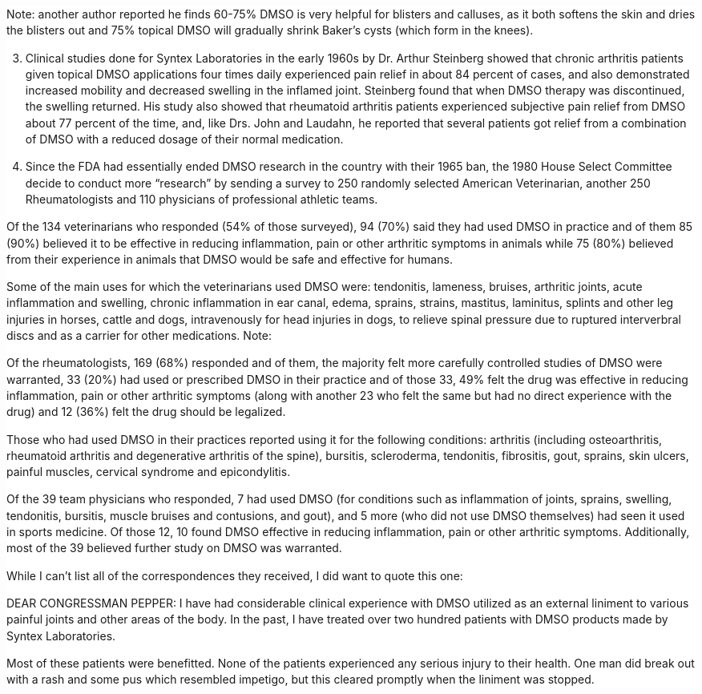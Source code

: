 Note: another author reported he finds 60-75% DMSO is very helpful for blisters and calluses, as it both softens the skin and dries the blisters out and 75% topical DMSO will gradually shrink Baker’s cysts (which form in the knees).

3. Clinical studies done for Syntex Laboratories in the early 1960s by Dr. Arthur Steinberg showed that chronic arthritis patients given topical DMSO applications four times daily experienced pain relief in about 84 percent of cases, and also demonstrated increased mobility and decreased swelling in the inflamed joint. Steinberg found that when DMSO therapy was discontinued, the swelling returned. His study also showed that rheumatoid arthritis patients experienced subjective pain relief from DMSO about 77 percent of the time, and, like Drs. John and Laudahn, he reported that several patients got relief from a combination of DMSO with a reduced dosage of their normal medication.

4. Since the FDA had essentially ended DMSO research in the country with their 1965 ban, the 1980 House Select Committee decide to conduct more “research” by sending a survey to 250 randomly selected American Veterinarian, another 250 Rheumatologists and 110 physicians of professional athletic teams.

Of the 134 veterinarians who responded (54% of those surveyed), 94 (70%) said they had used DMSO in practice and of them 85 (90%) believed it to be effective in reducing inflammation, pain or other arthritic symptoms in animals while 75 (80%) believed from their experience in animals that DMSO would be safe and effective for humans.

Some of the main uses for which the veterinarians used DMSO were: tendonitis, lameness, bruises, arthritic joints, acute inflammation and swelling, chronic inflammation in ear canal, edema, sprains, strains, mastitus, laminitus, splints and other leg injuries in horses, cattle and dogs, intravenously for head injuries in dogs, to relieve spinal pressure due to ruptured interverbral discs and as a carrier for other medications.
Note:

Of the rheumatologists, 169 (68%) responded and of them, the majority felt more carefully controlled studies of DMSO were warranted, 33 (20%) had used or prescribed DMSO in their practice and of those 33, 49% felt the drug was effective in reducing inflammation, pain or other arthritic symptoms (along with another 23 who felt the same but had no direct experience with the drug) and 12 (36%) felt the drug should be legalized.

Those who had used DMSO in their practices reported using it for the following conditions: arthritis (including osteoarthritis, rheumatoid arthritis and degenerative arthritis of the spine), bursitis, scleroderma, tendonitis, fibrositis, gout, sprains, skin ulcers, painful muscles, cervical syndrome and epicondylitis.

Of the 39 team physicians who responded, 7 had used DMSO (for conditions such as inflammation of joints, sprains, swelling, tendonitis, bursitis, muscle bruises and contusions, and gout), and 5 more (who did not use DMSO themselves) had seen it used in sports medicine. Of those 12, 10 found DMSO effective in reducing inflammation, pain or other arthritic symptoms. Additionally, most of the 39 believed further study on DMSO was warranted.

While I can’t list all of the correspondences they received, I did want to quote this one:

DEAR CONGRESSMAN PEPPER: I have had considerable clinical experience with DMSO utilized as an external liniment to various painful joints and other areas of the body. In the past, I have treated over two hundred patients with DMSO products made by Syntex Laboratories.

Most of these patients were benefitted. None of the patients experienced any serious injury to their health. One man did break out with a rash and some pus which resembled impetigo, but this cleared promptly when the liniment was stopped.
